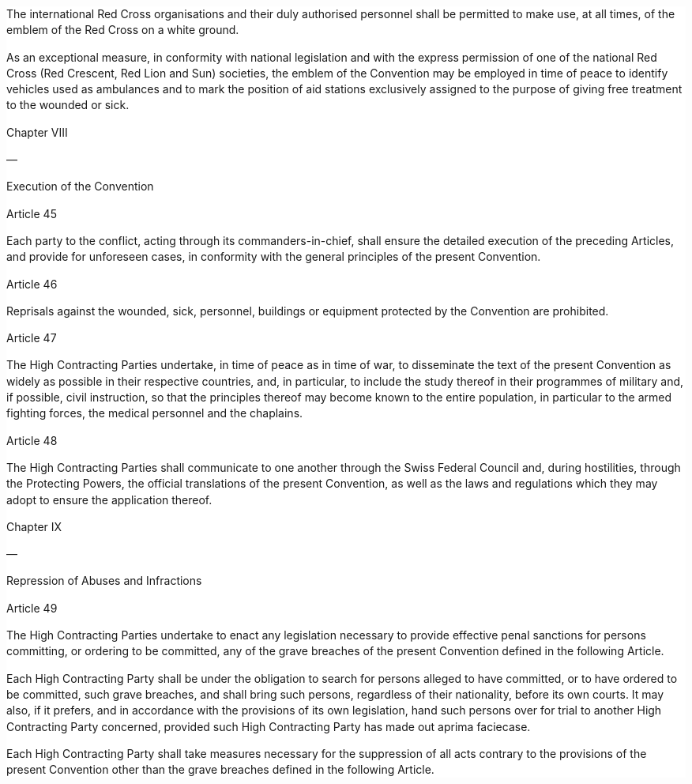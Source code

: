 The international Red Cross organisations and their duly authorised personnel shall be permitted to make use, at all times, of the emblem of the Red Cross on a white ground.

As an exceptional measure, in conformity with national legislation and with the express permission of one of the national Red Cross (Red Crescent, Red Lion and Sun) societies, the emblem of the Convention may be employed in time of peace to identify vehicles used as ambulances and to mark the position of aid stations exclusively assigned to the purpose of giving free treatment to the wounded or sick.

Chapter VIII

—

Execution of the Convention

Article 45

Each party to the conflict, acting through its commanders-in-chief, shall ensure the detailed execution of the preceding Articles, and provide for unforeseen cases, in conformity with the general principles of the present Convention.

Article 46

Reprisals against the wounded, sick, personnel, buildings or equipment protected by the Convention are prohibited.

Article 47

The High Contracting Parties undertake, in time of peace as in time of war, to disseminate the text of the present Convention as widely as possible in their respective countries, and, in particular, to include the study thereof in their programmes of military and, if possible, civil instruction, so that the principles thereof may become known to the entire population, in particular to the armed fighting forces, the medical personnel and the chaplains.

Article 48

The High Contracting Parties shall communicate to one another through the Swiss Federal Council and, during hostilities, through the Protecting Powers, the official translations of the present Convention, as well as the laws and regulations which they may adopt to ensure the application thereof.

Chapter IX

—

Repression of Abuses and Infractions

Article 49

The High Contracting Parties undertake to enact any legislation necessary to provide effective penal sanctions for persons committing, or ordering to be committed, any of the grave breaches of the present Convention defined in the following Article.

Each High Contracting Party shall be under the obligation to search for persons alleged to have committed, or to have ordered to be committed, such grave breaches, and shall bring such persons, regardless of their nationality, before its own courts. It may also, if it prefers, and in accordance with the provisions of its own legislation, hand such persons over for trial to another High Contracting Party concerned, provided such High Contracting Party has made out aprima faciecase.

Each High Contracting Party shall take measures necessary for the suppression of all acts contrary to the provisions of the present Convention other than the grave breaches defined in the following Article.
